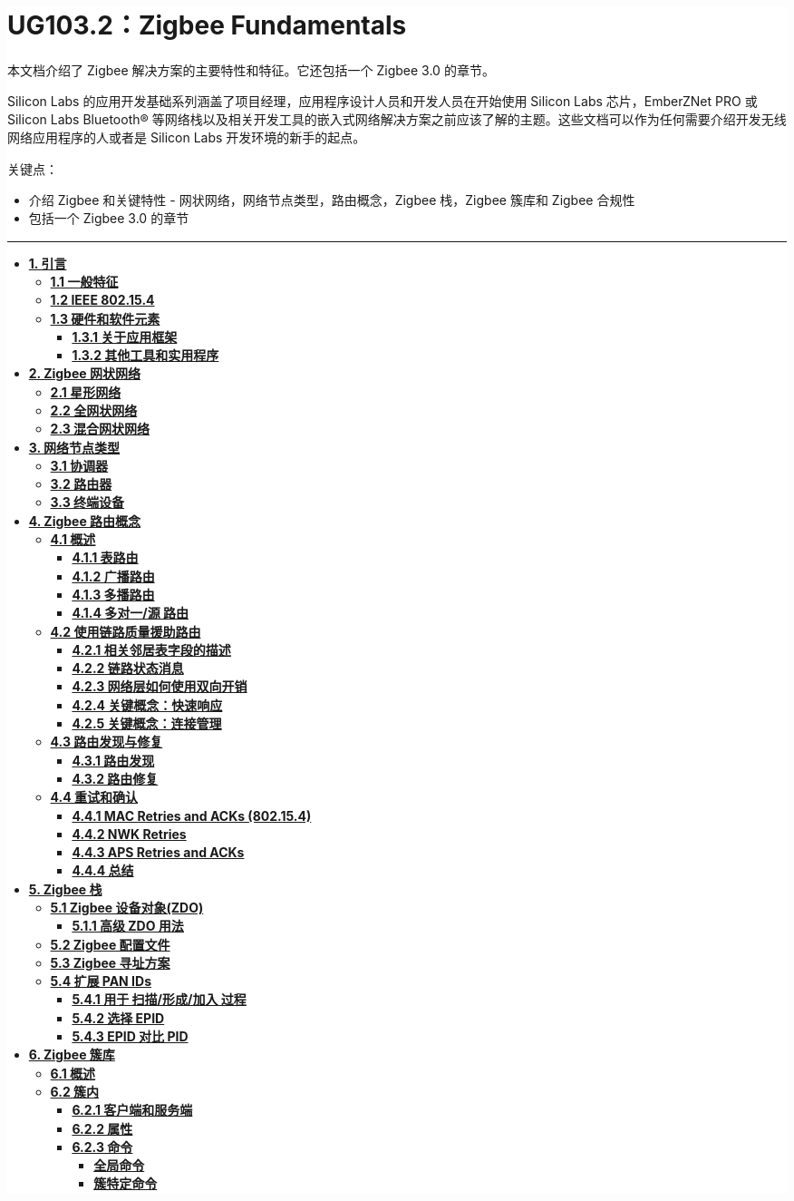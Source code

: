 # **UG103.2：Zigbee Fundamentals** 

本文档介绍了 Zigbee 解决方案的主要特性和特征。它还包括一个 Zigbee 3.0 的章节。

Silicon Labs 的应用开发基础系列涵盖了项目经理，应用程序设计人员和开发人员在开始使用 Silicon Labs 芯片，EmberZNet PRO 或 Silicon Labs Bluetooth® 等网络栈以及相关开发工具的嵌入式网络解决方案之前应该了解的主题。这些文档可以作为任何需要介绍开发无线网络应用程序的人或者是 Silicon Labs 开发环境的新手的起点。

关键点：
* 介绍 Zigbee 和关键特性 - 网状网络，网络节点类型，路由概念，Zigbee 栈，Zigbee 簇库和 Zigbee 合规性
* 包括一个 Zigbee 3.0 的章节

------------------------------------------------------------------------------------------------------------------------

- [**1. 引言**](#1-引言)
    - [**1.1 一般特征**](#11-一般特征)
    - [**1.2 IEEE 802.15.4**](#12-ieee-802154)
    - [**1.3 硬件和软件元素**](#13-硬件和软件元素)
        - [**1.3.1 关于应用框架**](#131-关于应用框架)
        - [**1.3.2 其他工具和实用程序**](#132-其他工具和实用程序)
- [**2. Zigbee 网状网络**](#2-zigbee-网状网络)
    - [**2.1 星形网络**](#21-星形网络)
    - [**2.2 全网状网络**](#22-全网状网络)
    - [**2.3 混合网状网络**](#23-混合网状网络)
- [**3. 网络节点类型**](#3-网络节点类型)
    - [**3.1 协调器**](#31-协调器)
    - [**3.2 路由器**](#32-路由器)
    - [**3.3 终端设备**](#33-终端设备)
- [**4. Zigbee 路由概念**](#4-zigbee-路由概念)
    - [**4.1 概述**](#41-概述)
        - [**4.1.1 表路由**](#411-表路由)
        - [**4.1.2 广播路由**](#412-广播路由)
        - [**4.1.3 多播路由**](#413-多播路由)
        - [**4.1.4 多对一/源 路由**](#414-多对一源-路由)
    - [**4.2 使用链路质量援助路由**](#42-使用链路质量援助路由)
        - [**4.2.1 相关邻居表字段的描述**](#421-相关邻居表字段的描述)
        - [**4.2.2 链路状态消息**](#422-链路状态消息)
        - [**4.2.3 网络层如何使用双向开销**](#423-网络层如何使用双向开销)
        - [**4.2.4 关键概念：快速响应**](#424-关键概念快速响应)
        - [**4.2.5 关键概念：连接管理**](#425-关键概念连接管理)
    - [**4.3 路由发现与修复**](#43-路由发现与修复)
        - [**4.3.1 路由发现**](#431-路由发现)
        - [**4.3.2 路由修复**](#432-路由修复)
    - [**4.4 重试和确认**](#44-重试和确认)
        - [**4.4.1 MAC Retries and ACKs (802.15.4)**](#441-mac-retries-and-acks-802154)
        - [**4.4.2 NWK Retries**](#442-nwk-retries)
        - [**4.4.3 APS Retries and ACKs**](#443-aps-retries-and-acks)
        - [**4.4.4 总结**](#444-总结)
- [**5. Zigbee 栈**](#5-zigbee-栈)
    - [**5.1 Zigbee 设备对象(ZDO)**](#51-zigbee-设备对象zdo)
        - [**5.1.1 高级 ZDO 用法**](#511-高级-zdo-用法)
    - [**5.2 Zigbee 配置文件**](#52-zigbee-配置文件)
    - [**5.3 Zigbee 寻址方案**](#53-zigbee-寻址方案)
    - [**5.4 扩展 PAN IDs**](#54-扩展-pan-ids)
        - [**5.4.1 用于 扫描/形成/加入 过程**](#541-用于-扫描形成加入-过程)
        - [**5.4.2 选择 EPID**](#542-选择-epid)
        - [**5.4.3 EPID 对比 PID**](#543-epid-对比-pid)
- [**6. Zigbee 簇库**](#6-zigbee-簇库)
    - [**6.1 概述**](#61-概述)
    - [**6.2 簇内**](#62-簇内)
        - [**6.2.1 客户端和服务端**](#621-客户端和服务端)
        - [**6.2.2 属性**](#622-属性)
        - [**6.2.3 命令**](#623-命令)
            - [**全局命令**](#全局命令)
            - [**簇特定命令**](#簇特定命令)